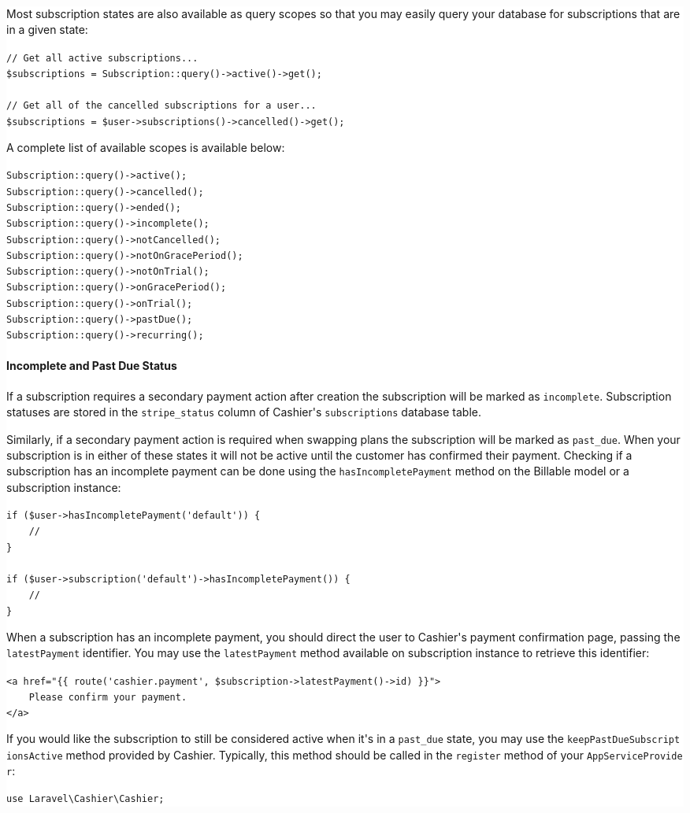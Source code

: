Most subscription states are also available as query scopes so that you may easily query your database for subscriptions that are in a given state:

    // Get all active subscriptions...
    $subscriptions = Subscription::query()->active()->get();

    // Get all of the cancelled subscriptions for a user...
    $subscriptions = $user->subscriptions()->cancelled()->get();

A complete list of available scopes is available below:

    Subscription::query()->active();
    Subscription::query()->cancelled();
    Subscription::query()->ended();
    Subscription::query()->incomplete();
    Subscription::query()->notCancelled();
    Subscription::query()->notOnGracePeriod();
    Subscription::query()->notOnTrial();
    Subscription::query()->onGracePeriod();
    Subscription::query()->onTrial();
    Subscription::query()->pastDue();
    Subscription::query()->recurring();

<a name="incomplete-and-past-due-status"></a>
#### Incomplete and Past Due Status

If a subscription requires a secondary payment action after creation the subscription will be marked as `incomplete`. Subscription statuses are stored in the `stripe_status` column of Cashier's `subscriptions` database table.

Similarly, if a secondary payment action is required when swapping plans the subscription will be marked as `past_due`. When your subscription is in either of these states it will not be active until the customer has confirmed their payment. Checking if a subscription has an incomplete payment can be done using the `hasIncompletePayment` method on the Billable model or a subscription instance:

    if ($user->hasIncompletePayment('default')) {
        //
    }

    if ($user->subscription('default')->hasIncompletePayment()) {
        //
    }

When a subscription has an incomplete payment, you should direct the user to Cashier's payment confirmation page, passing the `latestPayment` identifier. You may use the `latestPayment` method available on subscription instance to retrieve this identifier:

    <a href="{{ route('cashier.payment', $subscription->latestPayment()->id) }}">
        Please confirm your payment.
    </a>

If you would like the subscription to still be considered active when it's in a `past_due` state, you may use the `keepPastDueSubscriptionsActive` method provided by Cashier. Typically, this method should be called in the `register` method of your `AppServiceProvider`:

    use Laravel\Cashier\Cashier;
